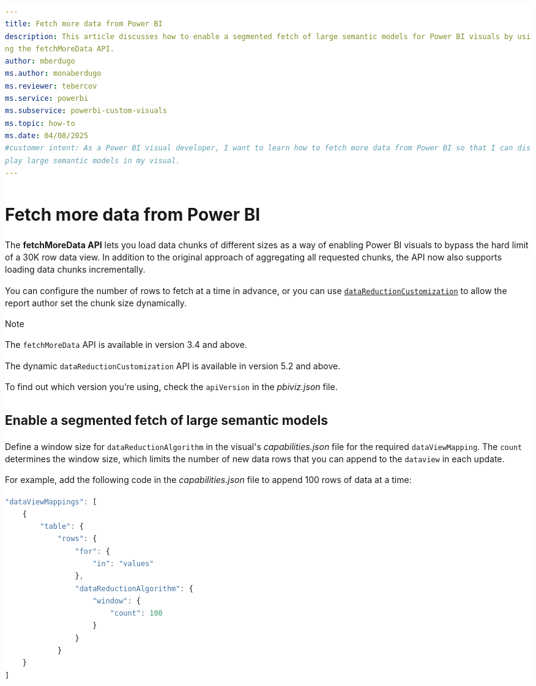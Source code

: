 ```yaml
---
title: Fetch more data from Power BI
description: This article discusses how to enable a segmented fetch of large semantic models for Power BI visuals by using the fetchMoreData API.
author: mberdugo
ms.author: monaberdugo
ms.reviewer: tebercov 
ms.service: powerbi
ms.subservice: powerbi-custom-visuals
ms.topic: how-to
ms.date: 04/08/2025
#customer intent: As a Power BI visual developer, I want to learn how to fetch more data from Power BI so that I can display large semantic models in my visual.
---
```


# Fetch more data from Power BI

The **fetchMoreData API** lets you load data chunks of different sizes as a way of enabling Power BI visuals to bypass the hard limit of a 30K row data view. In addition to the original approach of aggregating all requested chunks, the API now also supports loading data chunks incrementally.

You can configure the number of rows to fetch at a time in advance, or you can use [`dataReductionCustomization`](#customized-data-reduction) to allow the report author set the chunk size dynamically.

>[!NOTE]
> The `fetchMoreData` API is available in version 3.4 and above.
>
> The dynamic `dataReductionCustomization` API is available in version 5.2 and above.
>
> To find out which version you’re using, check the `apiVersion` in the *pbiviz.json* file.

## Enable a segmented fetch of large semantic models

Define a window size for `dataReductionAlgorithm` in the visual's *capabilities.json* file for the required `dataViewMapping`. The `count` determines the window size, which limits the number of new data rows that you can append to the `dataview` in each update.

For example, add the following code in the *capabilities.json* file to append 100 rows of data at a time:

```typescript
"dataViewMappings": [
    {
        "table": {
            "rows": {
                "for": {
                    "in": "values"
                },
                "dataReductionAlgorithm": {
                    "window": {
                        "count": 100
                    }
                }
            }
    }
]
```
